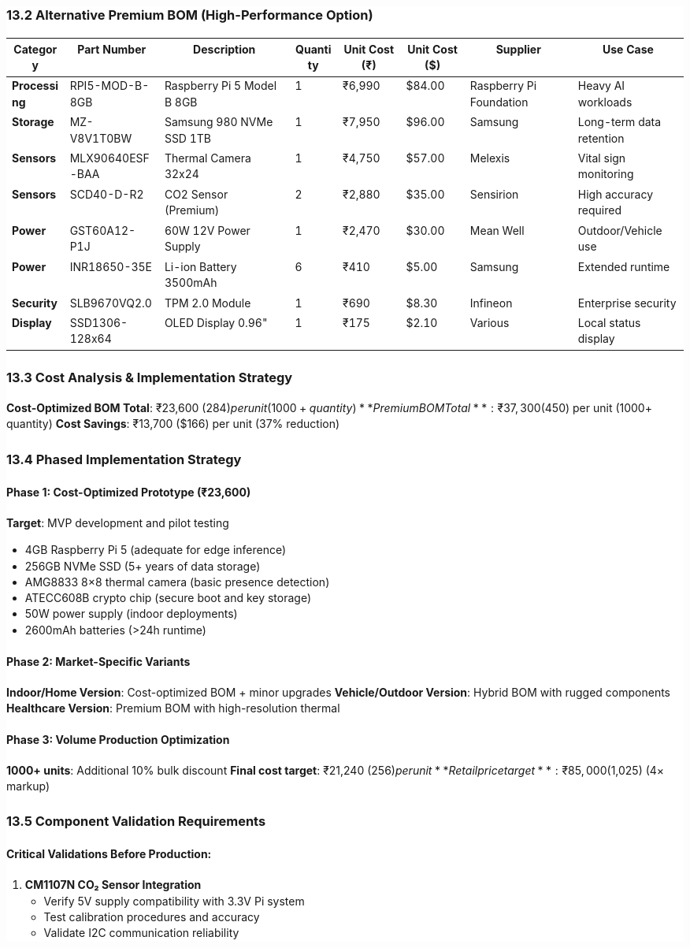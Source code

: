 ### 13.2 Alternative Premium BOM (High-Performance Option)

| Category | Part Number | Description | Quantity | Unit Cost (₹) | Unit Cost ($) | Supplier | Use Case |
|----------|-------------|-------------|----------|---------------|---------------|----------|----------|
| **Processing** | RPI5-MOD-B-8GB | Raspberry Pi 5 Model B 8GB | 1 | ₹6,990 | $84.00 | Raspberry Pi Foundation | Heavy AI workloads |
| **Storage** | MZ-V8V1T0BW | Samsung 980 NVMe SSD 1TB | 1 | ₹7,950 | $96.00 | Samsung | Long-term data retention |
| **Sensors** | MLX90640ESF-BAA | Thermal Camera 32x24 | 1 | ₹4,750 | $57.00 | Melexis | Vital sign monitoring |
| **Sensors** | SCD40-D-R2 | CO2 Sensor (Premium) | 2 | ₹2,880 | $35.00 | Sensirion | High accuracy required |
| **Power** | GST60A12-P1J | 60W 12V Power Supply | 1 | ₹2,470 | $30.00 | Mean Well | Outdoor/Vehicle use |
| **Power** | INR18650-35E | Li-ion Battery 3500mAh | 6 | ₹410 | $5.00 | Samsung | Extended runtime |
| **Security** | SLB9670VQ2.0 | TPM 2.0 Module | 1 | ₹690 | $8.30 | Infineon | Enterprise security |
| **Display** | SSD1306-128x64 | OLED Display 0.96" | 1 | ₹175 | $2.10 | Various | Local status display |

### 13.3 Cost Analysis & Implementation Strategy

**Cost-Optimized BOM Total**: ₹23,600 ($284) per unit (1000+ quantity)
**Premium BOM Total**: ₹37,300 ($450) per unit (1000+ quantity)
**Cost Savings**: ₹13,700 ($166) per unit (37% reduction)

### 13.4 Phased Implementation Strategy

#### **Phase 1: Cost-Optimized Prototype (₹23,600)**
**Target**: MVP development and pilot testing
- 4GB Raspberry Pi 5 (adequate for edge inference)
- 256GB NVMe SSD (5+ years of data storage)
- AMG8833 8×8 thermal camera (basic presence detection)
- ATECC608B crypto chip (secure boot and key storage)
- 50W power supply (indoor deployments)
- 2600mAh batteries (>24h runtime)

#### **Phase 2: Market-Specific Variants**
**Indoor/Home Version**: Cost-optimized BOM + minor upgrades
**Vehicle/Outdoor Version**: Hybrid BOM with rugged components
**Healthcare Version**: Premium BOM with high-resolution thermal

#### **Phase 3: Volume Production Optimization**
**1000+ units**: Additional 10% bulk discount
**Final cost target**: ₹21,240 ($256) per unit
**Retail price target**: ₹85,000 ($1,025) (4× markup)

### 13.5 Component Validation Requirements

#### **Critical Validations Before Production:**

1. **CM1107N CO₂ Sensor Integration**
   - Verify 5V supply compatibility with 3.3V Pi system
   - Test calibration procedures and accuracy
   - Validate I2C communication reliability
